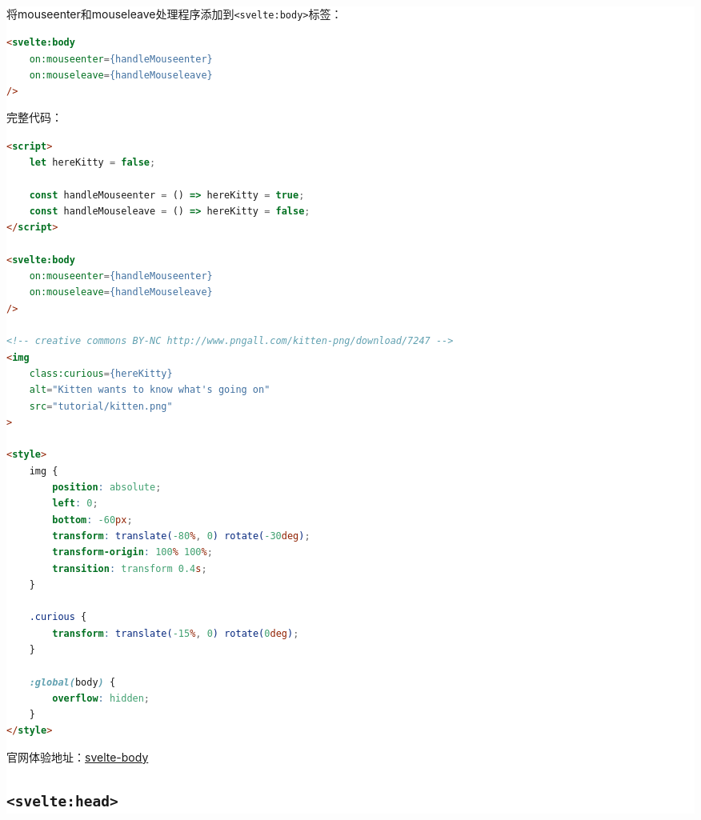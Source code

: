 将mouseenter和mouseleave处理程序添加到`<svelte:body>`标签：

```html
<svelte:body
	on:mouseenter={handleMouseenter}
	on:mouseleave={handleMouseleave}
/>
```

完整代码：

```html
<script>
	let hereKitty = false;

	const handleMouseenter = () => hereKitty = true;
	const handleMouseleave = () => hereKitty = false;
</script>

<svelte:body
	on:mouseenter={handleMouseenter}
	on:mouseleave={handleMouseleave}
/>

<!-- creative commons BY-NC http://www.pngall.com/kitten-png/download/7247 -->
<img
	class:curious={hereKitty}
	alt="Kitten wants to know what's going on"
	src="tutorial/kitten.png"
>

<style>
	img {
		position: absolute;
		left: 0;
		bottom: -60px;
		transform: translate(-80%, 0) rotate(-30deg);
		transform-origin: 100% 100%;
		transition: transform 0.4s;
	}

	.curious {
		transform: translate(-15%, 0) rotate(0deg);
	}

	:global(body) {
		overflow: hidden;
	}
</style>
```

官网体验地址：[svelte-body](https://svelte.dev/tutorial/svelte-body)

## `<svelte:head>`
